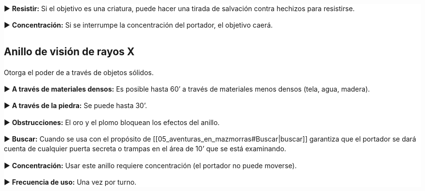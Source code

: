 ▶ **Resistir:** Si el objetivo es una criatura, puede hacer una tirada de salvación contra hechizos para resistirse.

▶ **Concentración:** Si se interrumpe la concentración del portador, el objetivo caerá.

## Anillo de visión de rayos X

Otorga el poder de a través de objetos sólidos.

▶ **A través de materiales densos:** Es posible hasta 60’ a través de materiales menos densos (tela, agua, madera).

▶ **A través de la piedra:** Se puede hasta 30’.

▶ **Obstrucciones:** El oro y el plomo bloquean los efectos del anillo.

▶ **Buscar:** Cuando se usa con el propósito de [[05_aventuras_en_mazmorras#Buscar|buscar]] garantiza que el portador se dará cuenta de cualquier puerta secreta o trampas en el área de 10’ que se está examinando.

▶ **Concentración:** Usar este anillo requiere concentración (el portador no puede moverse).

▶ **Frecuencia de uso:** Una vez por turno.
